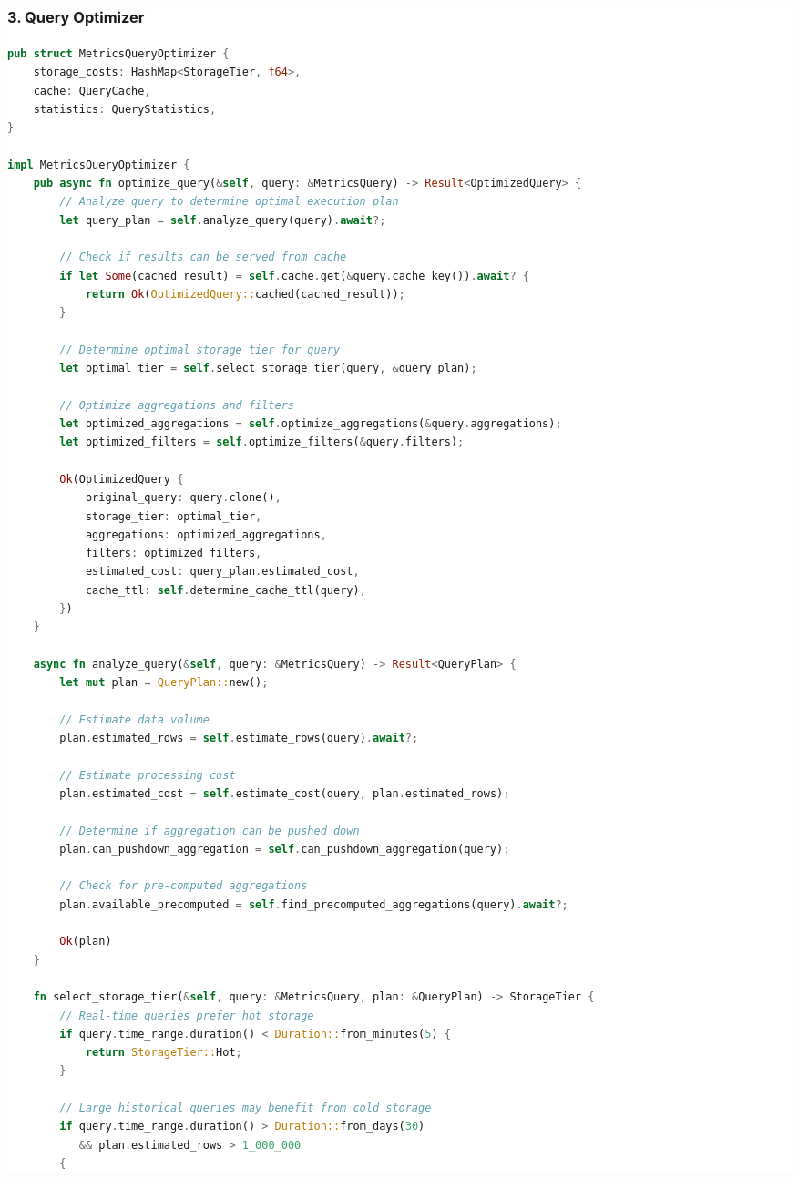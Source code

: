 ### 3. Query Optimizer
```rust
pub struct MetricsQueryOptimizer {
    storage_costs: HashMap<StorageTier, f64>,
    cache: QueryCache,
    statistics: QueryStatistics,
}

impl MetricsQueryOptimizer {
    pub async fn optimize_query(&self, query: &MetricsQuery) -> Result<OptimizedQuery> {
        // Analyze query to determine optimal execution plan
        let query_plan = self.analyze_query(query).await?;
        
        // Check if results can be served from cache
        if let Some(cached_result) = self.cache.get(&query.cache_key()).await? {
            return Ok(OptimizedQuery::cached(cached_result));
        }
        
        // Determine optimal storage tier for query
        let optimal_tier = self.select_storage_tier(query, &query_plan);
        
        // Optimize aggregations and filters
        let optimized_aggregations = self.optimize_aggregations(&query.aggregations);
        let optimized_filters = self.optimize_filters(&query.filters);
        
        Ok(OptimizedQuery {
            original_query: query.clone(),
            storage_tier: optimal_tier,
            aggregations: optimized_aggregations,
            filters: optimized_filters,
            estimated_cost: query_plan.estimated_cost,
            cache_ttl: self.determine_cache_ttl(query),
        })
    }
    
    async fn analyze_query(&self, query: &MetricsQuery) -> Result<QueryPlan> {
        let mut plan = QueryPlan::new();
        
        // Estimate data volume
        plan.estimated_rows = self.estimate_rows(query).await?;
        
        // Estimate processing cost
        plan.estimated_cost = self.estimate_cost(query, plan.estimated_rows);
        
        // Determine if aggregation can be pushed down
        plan.can_pushdown_aggregation = self.can_pushdown_aggregation(query);
        
        // Check for pre-computed aggregations
        plan.available_precomputed = self.find_precomputed_aggregations(query).await?;
        
        Ok(plan)
    }
    
    fn select_storage_tier(&self, query: &MetricsQuery, plan: &QueryPlan) -> StorageTier {
        // Real-time queries prefer hot storage
        if query.time_range.duration() < Duration::from_minutes(5) {
            return StorageTier::Hot;
        }
        
        // Large historical queries may benefit from cold storage
        if query.time_range.duration() > Duration::from_days(30) 
           && plan.estimated_rows > 1_000_000 
        {
```